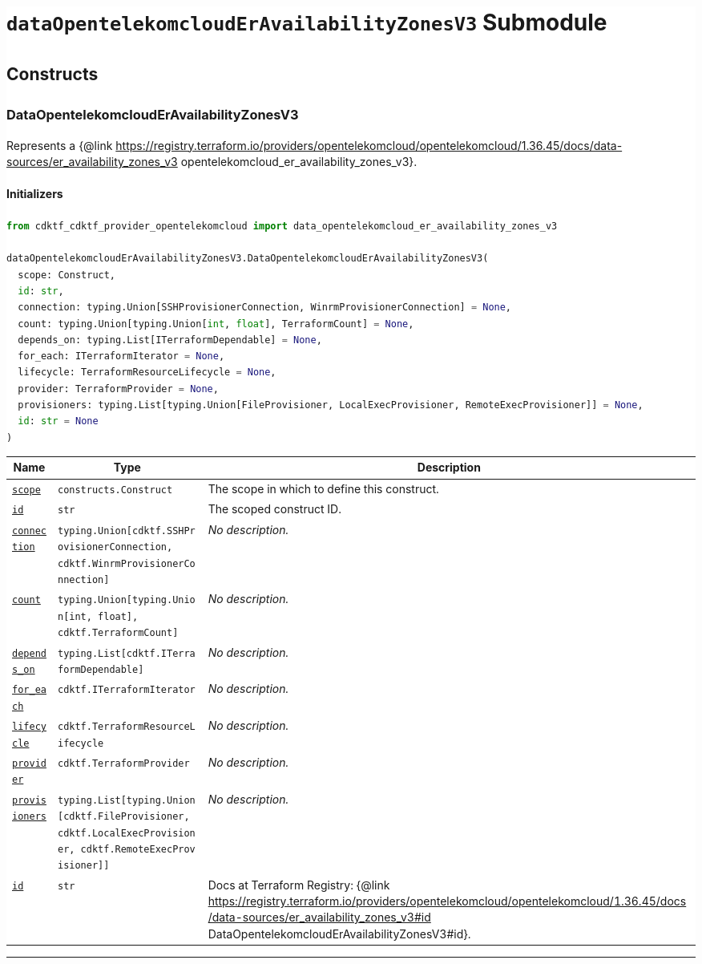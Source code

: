 # `dataOpentelekomcloudErAvailabilityZonesV3` Submodule <a name="`dataOpentelekomcloudErAvailabilityZonesV3` Submodule" id="@cdktf/provider-opentelekomcloud.dataOpentelekomcloudErAvailabilityZonesV3"></a>

## Constructs <a name="Constructs" id="Constructs"></a>

### DataOpentelekomcloudErAvailabilityZonesV3 <a name="DataOpentelekomcloudErAvailabilityZonesV3" id="@cdktf/provider-opentelekomcloud.dataOpentelekomcloudErAvailabilityZonesV3.DataOpentelekomcloudErAvailabilityZonesV3"></a>

Represents a {@link https://registry.terraform.io/providers/opentelekomcloud/opentelekomcloud/1.36.45/docs/data-sources/er_availability_zones_v3 opentelekomcloud_er_availability_zones_v3}.

#### Initializers <a name="Initializers" id="@cdktf/provider-opentelekomcloud.dataOpentelekomcloudErAvailabilityZonesV3.DataOpentelekomcloudErAvailabilityZonesV3.Initializer"></a>

```python
from cdktf_cdktf_provider_opentelekomcloud import data_opentelekomcloud_er_availability_zones_v3

dataOpentelekomcloudErAvailabilityZonesV3.DataOpentelekomcloudErAvailabilityZonesV3(
  scope: Construct,
  id: str,
  connection: typing.Union[SSHProvisionerConnection, WinrmProvisionerConnection] = None,
  count: typing.Union[typing.Union[int, float], TerraformCount] = None,
  depends_on: typing.List[ITerraformDependable] = None,
  for_each: ITerraformIterator = None,
  lifecycle: TerraformResourceLifecycle = None,
  provider: TerraformProvider = None,
  provisioners: typing.List[typing.Union[FileProvisioner, LocalExecProvisioner, RemoteExecProvisioner]] = None,
  id: str = None
)
```

| **Name** | **Type** | **Description** |
| --- | --- | --- |
| <code><a href="#@cdktf/provider-opentelekomcloud.dataOpentelekomcloudErAvailabilityZonesV3.DataOpentelekomcloudErAvailabilityZonesV3.Initializer.parameter.scope">scope</a></code> | <code>constructs.Construct</code> | The scope in which to define this construct. |
| <code><a href="#@cdktf/provider-opentelekomcloud.dataOpentelekomcloudErAvailabilityZonesV3.DataOpentelekomcloudErAvailabilityZonesV3.Initializer.parameter.id">id</a></code> | <code>str</code> | The scoped construct ID. |
| <code><a href="#@cdktf/provider-opentelekomcloud.dataOpentelekomcloudErAvailabilityZonesV3.DataOpentelekomcloudErAvailabilityZonesV3.Initializer.parameter.connection">connection</a></code> | <code>typing.Union[cdktf.SSHProvisionerConnection, cdktf.WinrmProvisionerConnection]</code> | *No description.* |
| <code><a href="#@cdktf/provider-opentelekomcloud.dataOpentelekomcloudErAvailabilityZonesV3.DataOpentelekomcloudErAvailabilityZonesV3.Initializer.parameter.count">count</a></code> | <code>typing.Union[typing.Union[int, float], cdktf.TerraformCount]</code> | *No description.* |
| <code><a href="#@cdktf/provider-opentelekomcloud.dataOpentelekomcloudErAvailabilityZonesV3.DataOpentelekomcloudErAvailabilityZonesV3.Initializer.parameter.dependsOn">depends_on</a></code> | <code>typing.List[cdktf.ITerraformDependable]</code> | *No description.* |
| <code><a href="#@cdktf/provider-opentelekomcloud.dataOpentelekomcloudErAvailabilityZonesV3.DataOpentelekomcloudErAvailabilityZonesV3.Initializer.parameter.forEach">for_each</a></code> | <code>cdktf.ITerraformIterator</code> | *No description.* |
| <code><a href="#@cdktf/provider-opentelekomcloud.dataOpentelekomcloudErAvailabilityZonesV3.DataOpentelekomcloudErAvailabilityZonesV3.Initializer.parameter.lifecycle">lifecycle</a></code> | <code>cdktf.TerraformResourceLifecycle</code> | *No description.* |
| <code><a href="#@cdktf/provider-opentelekomcloud.dataOpentelekomcloudErAvailabilityZonesV3.DataOpentelekomcloudErAvailabilityZonesV3.Initializer.parameter.provider">provider</a></code> | <code>cdktf.TerraformProvider</code> | *No description.* |
| <code><a href="#@cdktf/provider-opentelekomcloud.dataOpentelekomcloudErAvailabilityZonesV3.DataOpentelekomcloudErAvailabilityZonesV3.Initializer.parameter.provisioners">provisioners</a></code> | <code>typing.List[typing.Union[cdktf.FileProvisioner, cdktf.LocalExecProvisioner, cdktf.RemoteExecProvisioner]]</code> | *No description.* |
| <code><a href="#@cdktf/provider-opentelekomcloud.dataOpentelekomcloudErAvailabilityZonesV3.DataOpentelekomcloudErAvailabilityZonesV3.Initializer.parameter.id">id</a></code> | <code>str</code> | Docs at Terraform Registry: {@link https://registry.terraform.io/providers/opentelekomcloud/opentelekomcloud/1.36.45/docs/data-sources/er_availability_zones_v3#id DataOpentelekomcloudErAvailabilityZonesV3#id}. |

---